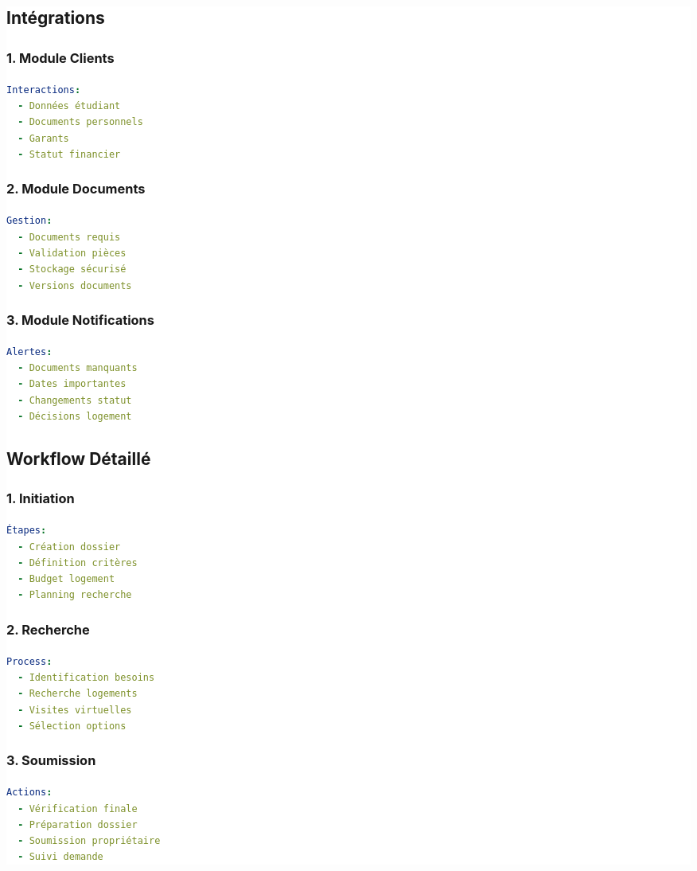 ## Intégrations

### 1. Module Clients
```yaml
Interactions:
  - Données étudiant
  - Documents personnels
  - Garants
  - Statut financier
```

### 2. Module Documents
```yaml
Gestion:
  - Documents requis
  - Validation pièces
  - Stockage sécurisé
  - Versions documents
```

### 3. Module Notifications
```yaml
Alertes:
  - Documents manquants
  - Dates importantes
  - Changements statut
  - Décisions logement
```

## Workflow Détaillé

### 1. Initiation
```yaml
Étapes:
  - Création dossier
  - Définition critères
  - Budget logement
  - Planning recherche
```

### 2. Recherche
```yaml
Process:
  - Identification besoins
  - Recherche logements
  - Visites virtuelles
  - Sélection options
```

### 3. Soumission
```yaml
Actions:
  - Vérification finale
  - Préparation dossier
  - Soumission propriétaire
  - Suivi demande
```
